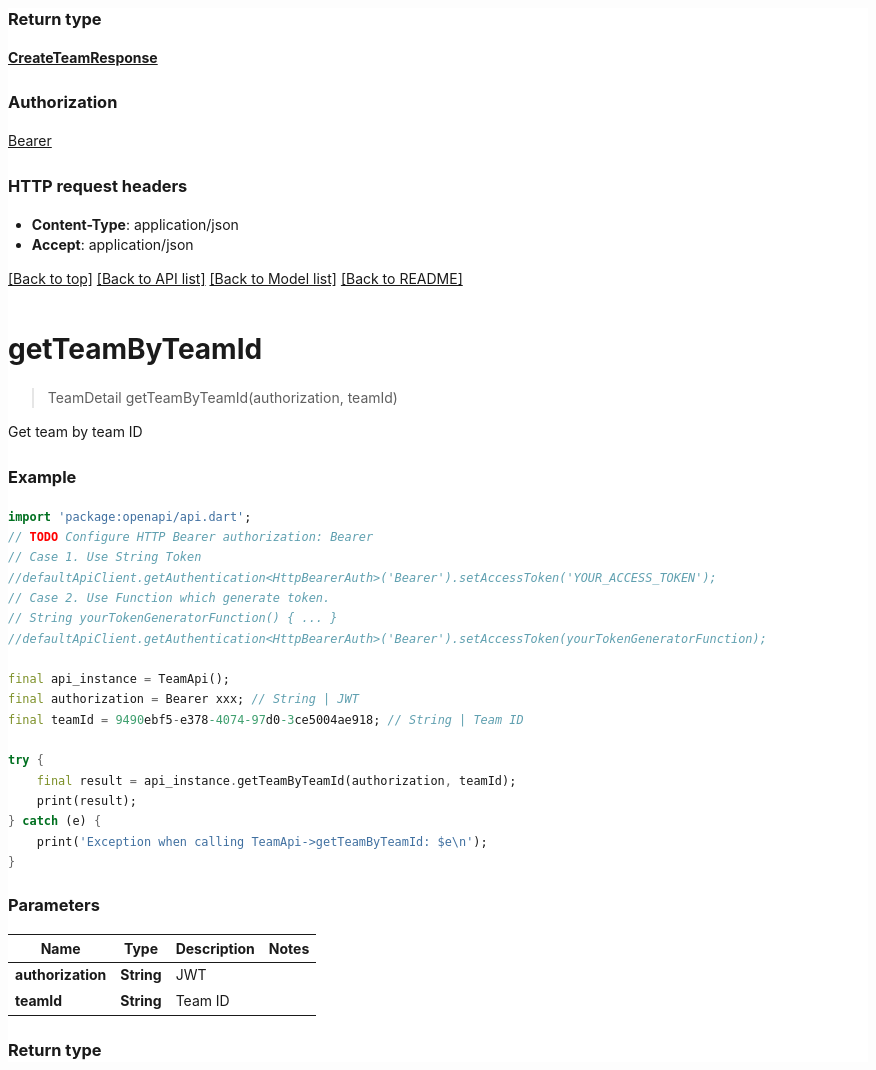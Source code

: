 ### Return type

[**CreateTeamResponse**](CreateTeamResponse.md)

### Authorization

[Bearer](../README.md#Bearer)

### HTTP request headers

 - **Content-Type**: application/json
 - **Accept**: application/json

[[Back to top]](#) [[Back to API list]](../README.md#documentation-for-api-endpoints) [[Back to Model list]](../README.md#documentation-for-models) [[Back to README]](../README.md)

# **getTeamByTeamId**
> TeamDetail getTeamByTeamId(authorization, teamId)

Get team by team ID

### Example
```dart
import 'package:openapi/api.dart';
// TODO Configure HTTP Bearer authorization: Bearer
// Case 1. Use String Token
//defaultApiClient.getAuthentication<HttpBearerAuth>('Bearer').setAccessToken('YOUR_ACCESS_TOKEN');
// Case 2. Use Function which generate token.
// String yourTokenGeneratorFunction() { ... }
//defaultApiClient.getAuthentication<HttpBearerAuth>('Bearer').setAccessToken(yourTokenGeneratorFunction);

final api_instance = TeamApi();
final authorization = Bearer xxx; // String | JWT
final teamId = 9490ebf5-e378-4074-97d0-3ce5004ae918; // String | Team ID

try {
    final result = api_instance.getTeamByTeamId(authorization, teamId);
    print(result);
} catch (e) {
    print('Exception when calling TeamApi->getTeamByTeamId: $e\n');
}
```

### Parameters

Name | Type | Description  | Notes
------------- | ------------- | ------------- | -------------
 **authorization** | **String**| JWT | 
 **teamId** | **String**| Team ID | 

### Return type
